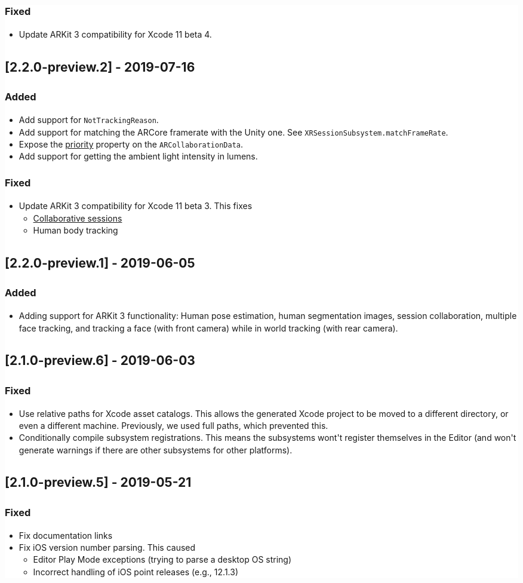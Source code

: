 ### Fixed

- Update ARKit 3 compatibility for Xcode 11 beta 4.

## [2.2.0-preview.2] - 2019-07-16

### Added

- Add support for `NotTrackingReason`.
- Add support for matching the ARCore framerate with the Unity one. See `XRSessionSubsystem.matchFrameRate`.
- Expose the [priority](https://docs.unity3d.com/Packages/com.unity.xr.arkit@2.2/api/UnityEngine.XR.ARKit.ARCollaborationData.html#UnityEngine_XR_ARKit_ARCollaborationData_priority) property on the `ARCollaborationData`.
- Add support for getting the ambient light intensity in lumens.

### Fixed

- Update ARKit 3 compatibility for Xcode 11 beta 3. This fixes
  - [Collaborative sessions](https://docs.unity3d.com/Packages/com.unity.xr.arkit@2.2/api/UnityEngine.XR.ARKit.ARCollaborationData.html)
  - Human body tracking

## [2.2.0-preview.1] - 2019-06-05

### Added

- Adding support for ARKit 3 functionality: Human pose estimation, human segmentation images, session collaboration, multiple face tracking, and tracking a face (with front camera) while in world tracking (with rear camera).

## [2.1.0-preview.6] - 2019-06-03

### Fixed

- Use relative paths for Xcode asset catalogs. This allows the generated Xcode project to be moved to a different directory, or even a different machine. Previously, we used full paths, which prevented this.
- Conditionally compile subsystem registrations. This means the subsystems wont't register themselves in the Editor (and won't generate warnings if there are other subsystems for other platforms).

## [2.1.0-preview.5] - 2019-05-21

### Fixed

- Fix documentation links
- Fix iOS version number parsing. This caused
  - Editor Play Mode exceptions (trying to parse a desktop OS string)
  - Incorrect handling of iOS point releases (e.g., 12.1.3)
